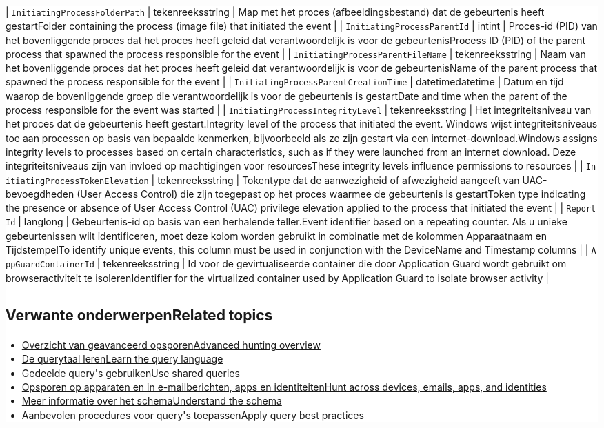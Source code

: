 | `InitiatingProcessFolderPath` | <span data-ttu-id="7b2c1-164">tekenreeks</span><span class="sxs-lookup"><span data-stu-id="7b2c1-164">string</span></span> | <span data-ttu-id="7b2c1-165">Map met het proces (afbeeldingsbestand) dat de gebeurtenis heeft gestart</span><span class="sxs-lookup"><span data-stu-id="7b2c1-165">Folder containing the process (image file) that initiated the event</span></span> |
| `InitiatingProcessParentId` | <span data-ttu-id="7b2c1-166">int</span><span class="sxs-lookup"><span data-stu-id="7b2c1-166">int</span></span> | <span data-ttu-id="7b2c1-167">Proces-id (PID) van het bovenliggende proces dat het proces heeft geleid dat verantwoordelijk is voor de gebeurtenis</span><span class="sxs-lookup"><span data-stu-id="7b2c1-167">Process ID (PID) of the parent process that spawned the process responsible for the event</span></span> |
| `InitiatingProcessParentFileName` | <span data-ttu-id="7b2c1-168">tekenreeks</span><span class="sxs-lookup"><span data-stu-id="7b2c1-168">string</span></span> | <span data-ttu-id="7b2c1-169">Naam van het bovenliggende proces dat het proces heeft geleid dat verantwoordelijk is voor de gebeurtenis</span><span class="sxs-lookup"><span data-stu-id="7b2c1-169">Name of the parent process that spawned the process responsible for the event</span></span> |
| `InitiatingProcessParentCreationTime` | <span data-ttu-id="7b2c1-170">datetime</span><span class="sxs-lookup"><span data-stu-id="7b2c1-170">datetime</span></span> | <span data-ttu-id="7b2c1-171">Datum en tijd waarop de bovenliggende groep die verantwoordelijk is voor de gebeurtenis is gestart</span><span class="sxs-lookup"><span data-stu-id="7b2c1-171">Date and time when the parent of the process responsible for the event was started</span></span> |
| `InitiatingProcessIntegrityLevel` | <span data-ttu-id="7b2c1-172">tekenreeks</span><span class="sxs-lookup"><span data-stu-id="7b2c1-172">string</span></span> | <span data-ttu-id="7b2c1-173">Het integriteitsniveau van het proces dat de gebeurtenis heeft gestart.</span><span class="sxs-lookup"><span data-stu-id="7b2c1-173">Integrity level of the process that initiated the event.</span></span> <span data-ttu-id="7b2c1-174">Windows wijst integriteitsniveaus toe aan processen op basis van bepaalde kenmerken, bijvoorbeeld als ze zijn gestart via een internet-download.</span><span class="sxs-lookup"><span data-stu-id="7b2c1-174">Windows assigns integrity levels to processes based on certain characteristics, such as if they were launched from an internet download.</span></span> <span data-ttu-id="7b2c1-175">Deze integriteitsniveaus zijn van invloed op machtigingen voor resources</span><span class="sxs-lookup"><span data-stu-id="7b2c1-175">These integrity levels influence permissions to resources</span></span> |
| `InitiatingProcessTokenElevation` | <span data-ttu-id="7b2c1-176">tekenreeks</span><span class="sxs-lookup"><span data-stu-id="7b2c1-176">string</span></span> | <span data-ttu-id="7b2c1-177">Tokentype dat de aanwezigheid of afwezigheid aangeeft van UAC-bevoegdheden (User Access Control) die zijn toegepast op het proces waarmee de gebeurtenis is gestart</span><span class="sxs-lookup"><span data-stu-id="7b2c1-177">Token type indicating the presence or absence of User Access Control (UAC) privilege elevation applied to the process that initiated the event</span></span> |
| `ReportId` | <span data-ttu-id="7b2c1-178">lang</span><span class="sxs-lookup"><span data-stu-id="7b2c1-178">long</span></span> | <span data-ttu-id="7b2c1-179">Gebeurtenis-id op basis van een herhalende teller.</span><span class="sxs-lookup"><span data-stu-id="7b2c1-179">Event identifier based on a repeating counter.</span></span> <span data-ttu-id="7b2c1-180">Als u unieke gebeurtenissen wilt identificeren, moet deze kolom worden gebruikt in combinatie met de kolommen Apparaatnaam en Tijdstempel</span><span class="sxs-lookup"><span data-stu-id="7b2c1-180">To identify unique events, this column must be used in conjunction with the DeviceName and Timestamp columns</span></span> |
| `AppGuardContainerId` | <span data-ttu-id="7b2c1-181">tekenreeks</span><span class="sxs-lookup"><span data-stu-id="7b2c1-181">string</span></span> | <span data-ttu-id="7b2c1-182">Id voor de gevirtualiseerde container die door Application Guard wordt gebruikt om browseractiviteit te isoleren</span><span class="sxs-lookup"><span data-stu-id="7b2c1-182">Identifier for the virtualized container used by Application Guard to isolate browser activity</span></span> |

## <a name="related-topics"></a><span data-ttu-id="7b2c1-183">Verwante onderwerpen</span><span class="sxs-lookup"><span data-stu-id="7b2c1-183">Related topics</span></span>
- [<span data-ttu-id="7b2c1-184">Overzicht van geavanceerd opsporen</span><span class="sxs-lookup"><span data-stu-id="7b2c1-184">Advanced hunting overview</span></span>](advanced-hunting-overview.md)
- [<span data-ttu-id="7b2c1-185">De querytaal leren</span><span class="sxs-lookup"><span data-stu-id="7b2c1-185">Learn the query language</span></span>](advanced-hunting-query-language.md)
- [<span data-ttu-id="7b2c1-186">Gedeelde query's gebruiken</span><span class="sxs-lookup"><span data-stu-id="7b2c1-186">Use shared queries</span></span>](advanced-hunting-shared-queries.md)
- [<span data-ttu-id="7b2c1-187">Opsporen op apparaten en in e-mailberichten, apps en identiteiten</span><span class="sxs-lookup"><span data-stu-id="7b2c1-187">Hunt across devices, emails, apps, and identities</span></span>](advanced-hunting-query-emails-devices.md)
- [<span data-ttu-id="7b2c1-188">Meer informatie over het schema</span><span class="sxs-lookup"><span data-stu-id="7b2c1-188">Understand the schema</span></span>](advanced-hunting-schema-tables.md)
- [<span data-ttu-id="7b2c1-189">Aanbevolen procedures voor query's toepassen</span><span class="sxs-lookup"><span data-stu-id="7b2c1-189">Apply query best practices</span></span>](advanced-hunting-best-practices.md)
